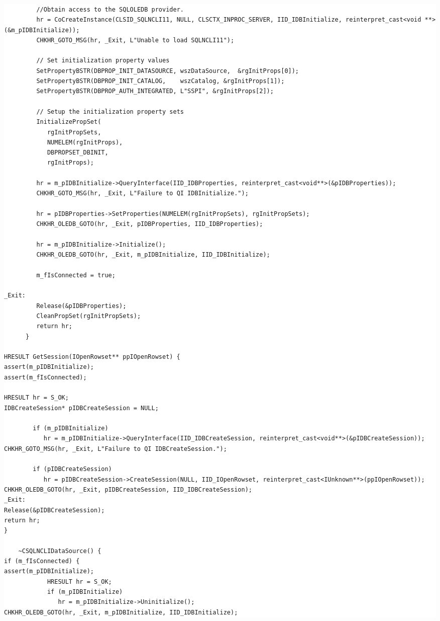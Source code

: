 ```  
         //Obtain access to the SQLOLEDB provider.  
         hr = CoCreateInstance(CLSID_SQLNCLI11, NULL, CLSCTX_INPROC_SERVER, IID_IDBInitialize, reinterpret_cast<void **>(&m_pIDBInitialize));  
         CHKHR_GOTO_MSG(hr, _Exit, L"Unable to load SQLNCLI11");  
  
         // Set initialization property values  
         SetPropertyBSTR(DBPROP_INIT_DATASOURCE, wszDataSource,  &rgInitProps[0]);  
         SetPropertyBSTR(DBPROP_INIT_CATALOG,    wszCatalog, &rgInitProps[1]);  
         SetPropertyBSTR(DBPROP_AUTH_INTEGRATED, L"SSPI", &rgInitProps[2]);  
  
         // Setup the initialization property sets  
         InitializePropSet(  
            rgInitPropSets,  
            NUMELEM(rgInitProps),  
            DBPROPSET_DBINIT,  
            rgInitProps);  
  
         hr = m_pIDBInitialize->QueryInterface(IID_IDBProperties, reinterpret_cast<void**>(&pIDBProperties));  
         CHKHR_GOTO_MSG(hr, _Exit, L"Failure to QI IDBInitialize.");  
  
         hr = pIDBProperties->SetProperties(NUMELEM(rgInitPropSets), rgInitPropSets);  
         CHKHR_OLEDB_GOTO(hr, _Exit, pIDBProperties, IID_IDBProperties);  
  
         hr = m_pIDBInitialize->Initialize();  
         CHKHR_OLEDB_GOTO(hr, _Exit, m_pIDBInitialize, IID_IDBInitialize);  
  
         m_fIsConnected = true;  
  
_Exit:  
         Release(&pIDBProperties);  
         CleanPropSet(rgInitPropSets);  
         return hr;  
      }  
  
HRESULT GetSession(IOpenRowset** ppIOpenRowset) {  
assert(m_pIDBInitialize);  
assert(m_fIsConnected);  
  
HRESULT hr = S_OK;  
IDBCreateSession* pIDBCreateSession = NULL;  
  
        if (m_pIDBInitialize)  
           hr = m_pIDBInitialize->QueryInterface(IID_IDBCreateSession, reinterpret_cast<void**>(&pIDBCreateSession));  
CHKHR_GOTO_MSG(hr, _Exit, L"Failure to QI IDBCreateSession.");  
  
        if (pIDBCreateSession)  
           hr = pIDBCreateSession->CreateSession(NULL, IID_IOpenRowset, reinterpret_cast<IUnknown**>(ppIOpenRowset));  
CHKHR_OLEDB_GOTO(hr, _Exit, pIDBCreateSession, IID_IDBCreateSession);  
_Exit:  
Release(&pIDBCreateSession);  
return hr;  
}  
  
    ~CSQLNCLIDataSource() {  
if (m_fIsConnected) {  
assert(m_pIDBInitialize);  
            HRESULT hr = S_OK;  
            if (m_pIDBInitialize)  
               hr = m_pIDBInitialize->Uninitialize();  
CHKHR_OLEDB_GOTO(hr, _Exit, m_pIDBInitialize, IID_IDBInitialize);  
```